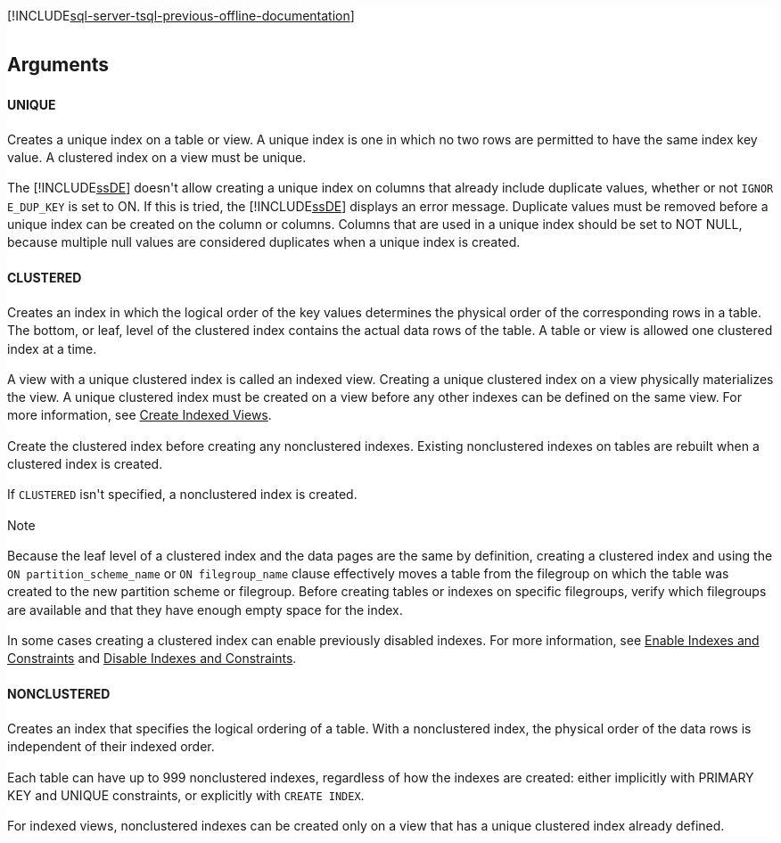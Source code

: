 [!INCLUDE[sql-server-tsql-previous-offline-documentation](../../includes/sql-server-tsql-previous-offline-documentation.md)]

## Arguments

#### UNIQUE

Creates a unique index on a table or view. A unique index is one in which no two rows are permitted to have the same index key value. A clustered index on a view must be unique.

The [!INCLUDE[ssDE](../../includes/ssde-md.md)] doesn't allow creating a unique index on columns that already include duplicate values, whether or not `IGNORE_DUP_KEY` is set to ON. If this is tried, the [!INCLUDE[ssDE](../../includes/ssde-md.md)] displays an error message. Duplicate values must be removed before a unique index can be created on the column or columns. Columns that are used in a unique index should be set to NOT NULL, because multiple null values are considered duplicates when a unique index is created.

#### CLUSTERED

Creates an index in which the logical order of the key values determines the physical order of the corresponding rows in a table. The bottom, or leaf, level of the clustered index contains the actual data rows of the table. A table or view is allowed one clustered index at a time.

A view with a unique clustered index is called an indexed view. Creating a unique clustered index on a view physically materializes the view. A unique clustered index must be created on a view before any other indexes can be defined on the same view. For more information, see [Create Indexed Views](../../relational-databases/views/create-indexed-views.md).

Create the clustered index before creating any nonclustered indexes. Existing nonclustered indexes on tables are rebuilt when a clustered index is created.

If `CLUSTERED` isn't specified, a nonclustered index is created.

> [!NOTE]  
> Because the leaf level of a clustered index and the data pages are the same by definition, creating a clustered index and using the `ON partition_scheme_name` or `ON filegroup_name` clause effectively moves a table from the filegroup on which the table was created to the new partition scheme or filegroup. Before creating tables or indexes on specific filegroups, verify which filegroups are available and that they have enough empty space for the index.

In some cases creating a clustered index can enable previously disabled indexes. For more information, see [Enable Indexes and Constraints](../../relational-databases/indexes/enable-indexes-and-constraints.md) and [Disable Indexes and Constraints](../../relational-databases/indexes/disable-indexes-and-constraints.md).

#### NONCLUSTERED

Creates an index that specifies the logical ordering of a table. With a nonclustered index, the physical order of the data rows is independent of their indexed order.

Each table can have up to 999 nonclustered indexes, regardless of how the indexes are created: either implicitly with PRIMARY KEY and UNIQUE constraints, or explicitly with `CREATE INDEX`.

For indexed views, nonclustered indexes can be created only on a view that has a unique clustered index already defined.
